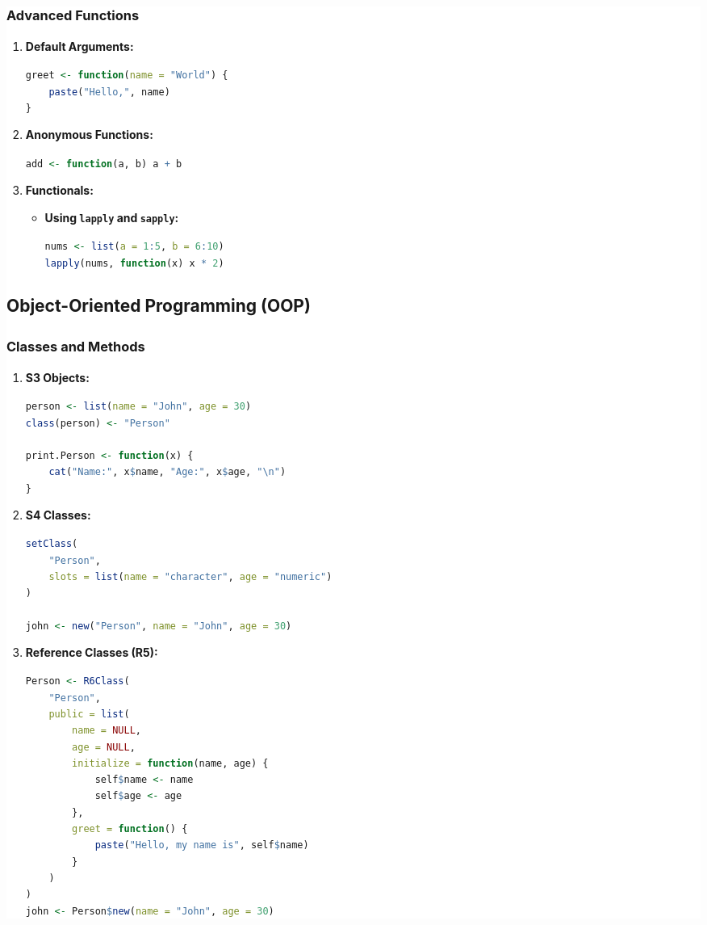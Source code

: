 ### Advanced Functions

1. **Default Arguments:**

   ```r
   greet <- function(name = "World") {
       paste("Hello,", name)
   }
   ```

2. **Anonymous Functions:**

   ```r
   add <- function(a, b) a + b
   ```

3. **Functionals:**
   - **Using `lapply` and `sapply`:**
     ```r
     nums <- list(a = 1:5, b = 6:10)
     lapply(nums, function(x) x * 2)
     ```

## Object-Oriented Programming (OOP)

### Classes and Methods

1. **S3 Objects:**

   ```r
   person <- list(name = "John", age = 30)
   class(person) <- "Person"

   print.Person <- function(x) {
       cat("Name:", x$name, "Age:", x$age, "\n")
   }
   ```

2. **S4 Classes:**

   ```r
   setClass(
       "Person",
       slots = list(name = "character", age = "numeric")
   )

   john <- new("Person", name = "John", age = 30)
   ```

3. **Reference Classes (R5):**
   ```r
   Person <- R6Class(
       "Person",
       public = list(
           name = NULL,
           age = NULL,
           initialize = function(name, age) {
               self$name <- name
               self$age <- age
           },
           greet = function() {
               paste("Hello, my name is", self$name)
           }
       )
   )
   john <- Person$new(name = "John", age = 30)
   ```

